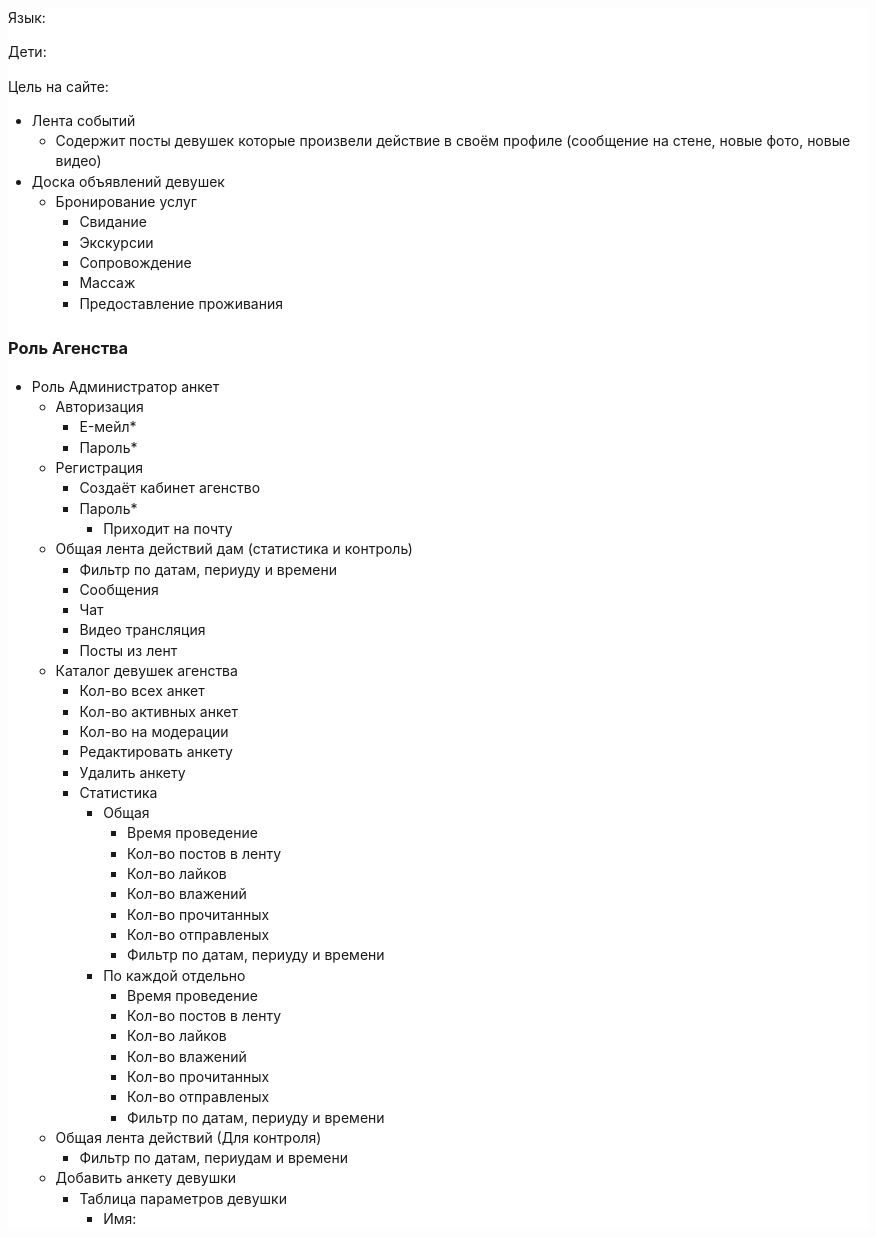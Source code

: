 Язык:

Дети:

Цель на сайте:
* Лента событий
    * Содержит посты девушек которые произвели действие в своём профиле (сообщение на стене, новые фото, новые видео)
* Доска объявлений девушек
    * Бронирование услуг
        * Свидание
        * Экскурсии
        * Сопровождение
        * Массаж
        * Предоставление проживания
### Роль Агенства
* Роль Администратор анкет
    * Авторизация
        * E-мейл*
        * Пароль*
    * Регистрация
        * Создаёт кабинет агенство
        * Пароль*
            * Приходит на почту
    * Общая лента действий дам (статистика и контроль)
        * Фильтр по датам, периуду и времени
        * Сообщения
        * Чат
        * Видео трансляция
        * Посты из лент
    * Каталог девушек агенства
        * Кол-во всех анкет
        * Кол-во активных анкет
        * Кол-во на модерации
        * Редактировать анкету
        * Удалить анкету
        * Статистика
            * Общая
                * Время проведение
                * Кол-во постов в ленту
                * Кол-во лайков
                * Кол-во влажений
                * Кол-во прочитанных
                * Кол-во отправленых
                * Фильтр по датам, периуду и времени
            * По каждой отдельно
                * Время проведение
                * Кол-во постов в ленту
                * Кол-во лайков
                * Кол-во влажений
                * Кол-во прочитанных
                * Кол-во отправленых
                * Фильтр по датам, периуду и времени
    * Общая лента действий (Для контроля)
        * Фильтр по датам, периудам и времени
    * Добавить анкету девушки
        * Таблица параметров девушки
            * Имя:
